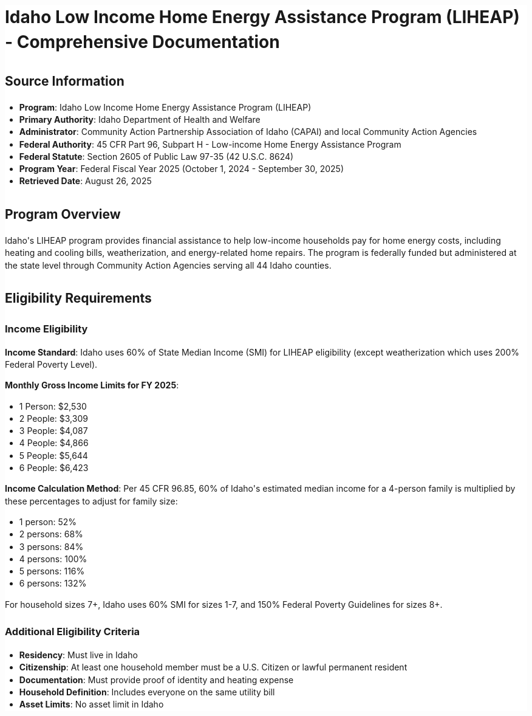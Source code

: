 # Idaho Low Income Home Energy Assistance Program (LIHEAP) - Comprehensive Documentation

## Source Information
- **Program**: Idaho Low Income Home Energy Assistance Program (LIHEAP)
- **Primary Authority**: Idaho Department of Health and Welfare
- **Administrator**: Community Action Partnership Association of Idaho (CAPAI) and local Community Action Agencies
- **Federal Authority**: 45 CFR Part 96, Subpart H - Low-income Home Energy Assistance Program
- **Federal Statute**: Section 2605 of Public Law 97-35 (42 U.S.C. 8624)
- **Program Year**: Federal Fiscal Year 2025 (October 1, 2024 - September 30, 2025)
- **Retrieved Date**: August 26, 2025

## Program Overview

Idaho's LIHEAP program provides financial assistance to help low-income households pay for home energy costs, including heating and cooling bills, weatherization, and energy-related home repairs. The program is federally funded but administered at the state level through Community Action Agencies serving all 44 Idaho counties.

## Eligibility Requirements

### Income Eligibility

**Income Standard**: Idaho uses 60% of State Median Income (SMI) for LIHEAP eligibility (except weatherization which uses 200% Federal Poverty Level).

**Monthly Gross Income Limits for FY 2025**:
- 1 Person: $2,530
- 2 People: $3,309  
- 3 People: $4,087
- 4 People: $4,866
- 5 People: $5,644
- 6 People: $6,423

**Income Calculation Method**: Per 45 CFR 96.85, 60% of Idaho's estimated median income for a 4-person family is multiplied by these percentages to adjust for family size:
- 1 person: 52%
- 2 persons: 68%
- 3 persons: 84%
- 4 persons: 100%
- 5 persons: 116%
- 6 persons: 132%

For household sizes 7+, Idaho uses 60% SMI for sizes 1-7, and 150% Federal Poverty Guidelines for sizes 8+.

### Additional Eligibility Criteria

- **Residency**: Must live in Idaho
- **Citizenship**: At least one household member must be a U.S. Citizen or lawful permanent resident
- **Documentation**: Must provide proof of identity and heating expense
- **Household Definition**: Includes everyone on the same utility bill
- **Asset Limits**: No asset limit in Idaho

